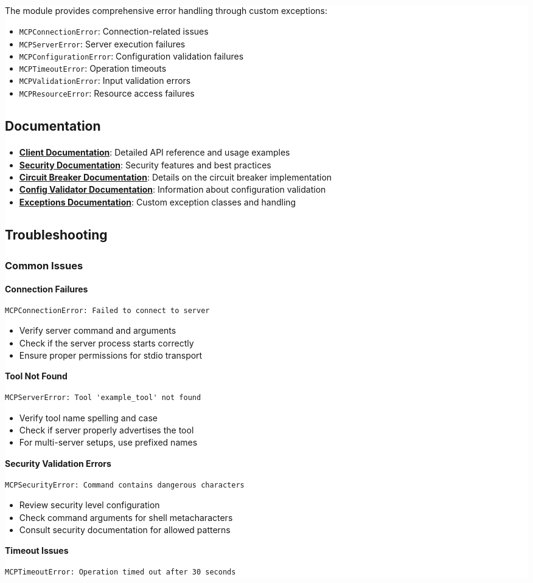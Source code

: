 The module provides comprehensive error handling through custom exceptions:

- `MCPConnectionError`: Connection-related issues
- `MCPServerError`: Server execution failures
- `MCPConfigurationError`: Configuration validation failures
- `MCPTimeoutError`: Operation timeouts
- `MCPValidationError`: Input validation errors
- `MCPResourceError`: Resource access failures

## Documentation

- **[Client Documentation](client.md)**: Detailed API reference and usage examples
- **[Security Documentation](security.md)**: Security features and best practices
- **[Circuit Breaker Documentation](circuit_breaker.md)**: Details on the circuit breaker implementation
- **[Config Validator Documentation](config_validator.md)**: Information about configuration validation
- **[Exceptions Documentation](exceptions.md)**: Custom exception classes and handling

## Troubleshooting

### Common Issues

**Connection Failures**

```
MCPConnectionError: Failed to connect to server
```

- Verify server command and arguments
- Check if the server process starts correctly
- Ensure proper permissions for stdio transport

**Tool Not Found**

```
MCPServerError: Tool 'example_tool' not found
```

- Verify tool name spelling and case
- Check if server properly advertises the tool
- For multi-server setups, use prefixed names

**Security Validation Errors**

```
MCPSecurityError: Command contains dangerous characters
```

- Review security level configuration
- Check command arguments for shell metacharacters
- Consult security documentation for allowed patterns

**Timeout Issues**

```
MCPTimeoutError: Operation timed out after 30 seconds
```
